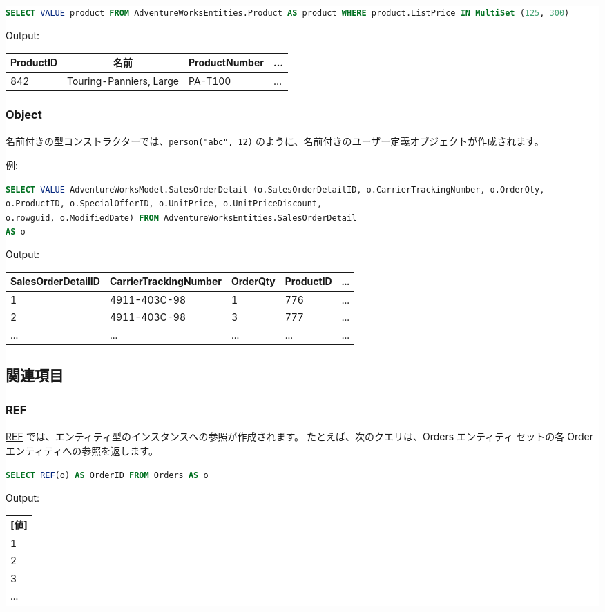 ```sql  
SELECT VALUE product FROM AdventureWorksEntities.Product AS product WHERE product.ListPrice IN MultiSet (125, 300)  
```  
  
 Output:  
  
|ProductID|名前|ProductNumber|…|  
|---------------|----------|-------------------|-------|  
|842|Touring-Panniers, Large|PA-T100|…|  
  
### <a name="object"></a>Object  
 [名前付きの型コンストラクター](named-type-constructor-entity-sql.md)では、`person("abc", 12)` のように、名前付きのユーザー定義オブジェクトが作成されます。  
  
 例:  
  
```sql  
SELECT VALUE AdventureWorksModel.SalesOrderDetail (o.SalesOrderDetailID, o.CarrierTrackingNumber, o.OrderQty,
o.ProductID, o.SpecialOfferID, o.UnitPrice, o.UnitPriceDiscount,
o.rowguid, o.ModifiedDate) FROM AdventureWorksEntities.SalesOrderDetail
AS o  
```  
  
 Output:  
  
|SalesOrderDetailID|CarrierTrackingNumber|OrderQty|ProductID|...|  
|------------------------|---------------------------|--------------|---------------|---------|  
|1|4911-403C-98|1|776|...|  
|2|4911-403C-98|3|777|...|  
|...|...|...|...|...|  
  
## <a name="references"></a>関連項目  
  
### <a name="ref"></a>REF  
 [REF](ref-entity-sql.md) では、エンティティ型のインスタンスへの参照が作成されます。 たとえば、次のクエリは、Orders エンティティ セットの各 Order エンティティへの参照を返します。  
  
```sql  
SELECT REF(o) AS OrderID FROM Orders AS o  
```  
  
 Output:  
  
|[値]|  
|-----------|  
|1|  
|2|  
|3|  
|...|  
  